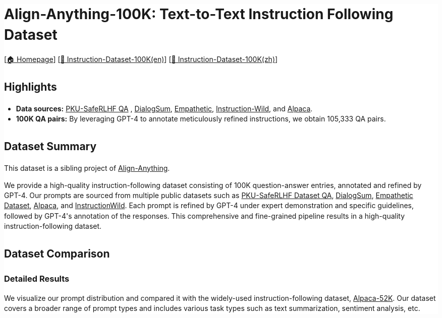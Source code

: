 # Align-Anything-100K: Text-to-Text Instruction Following Dataset

[[🏠 Homepage](https://github.com/PKU-Alignment/align-anything)]
[[🤗 Instruction-Dataset-100K(en)](https://huggingface.co/datasets/PKU-Alignment/Align-Anything-Instruction-100K)]
[[🤗 Instruction-Dataset-100K(zh)](https://huggingface.co/datasets/PKU-Alignment/Align-Anything-Instruction-100K-zh)]


##  Highlights

<div class="col-md-12"> 
      <ul>
          <li><b>Data sources:</b> 
              <a href="https://huggingface.co/datasets/PKU-Alignment/PKU-SafeRLHF-QA" target="_blank">PKU-SafeRLHF QA</a> , 
              <a href="https://huggingface.co/datasets/knkarthick/dialogsum" target="_blank">DialogSum</a>, 
              <a href="https://ai.meta.com/research/publications/towards-empathetic-open-domain-conversation-models-a-new-benchmark-and-dataset" target="_blank">Empathetic</a>, 
              <a href="https://github.com/XueFuzhao/InstructionWild" target="_blank">Instruction-Wild</a>, 
              and <a href="https://github.com/tatsu-lab/stanford_alpaca/blob/main/alpaca_data.json" target="_blank">Alpaca</a>. </li>
          <li><b>100K QA pairs:</b> By leveraging GPT-4 to annotate meticulously refined instructions, we obtain 105,333 QA pairs. </li>   
      </ul>  
</div>

## Dataset Summary

This dataset is a sibling project of [Align-Anything](https://github.com/PKU-Alignment/align-anything).

We provide a high-quality instruction-following dataset consisting of 100K question-answer entries, annotated and refined by GPT-4. Our prompts are sourced from multiple public datasets such as [PKU-SafeRLHF Dataset QA](https://huggingface.co/datasets/PKU-Alignment/PKU-SafeRLHF-QA), [DialogSum](https://huggingface.co/datasets/knkarthick/dialogsum), [Empathetic Dataset](https://ai.meta.com/research/publications/towards-empathetic-open-domain-conversation-models-a-new-benchmark-and-dataset), [Alpaca](https://github.com/tatsu-lab/stanford_alpaca/blob/main/alpaca_data.json), and [InstructionWild](https://github.com/XueFuzhao/InstructionWild). Each prompt is refined by GPT-4 under expert demonstration and specific guidelines, followed by GPT-4's annotation of the responses. This comprehensive and fine-grained pipeline results in a high-quality instruction-following dataset.

## Dataset Comparison

### Detailed Results

We visualize our prompt distribution and compared it with the widely-used instruction-following dataset, [Alpaca-52K](https://github.com/tatsu-lab/stanford_alpaca/blob/main/alpaca_data.json). Our dataset covers a broader range of prompt types and includes various task types such as text summarization, sentiment analysis, etc.
